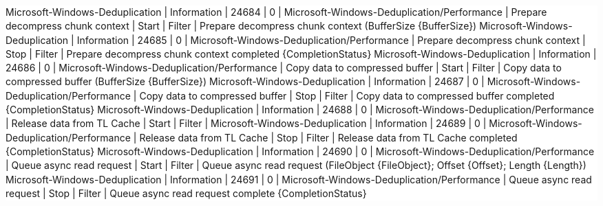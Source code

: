 Microsoft-Windows-Deduplication  |  Information  |  24684     |  0        |  Microsoft-Windows-Deduplication/Performance  |  Prepare decompress chunk context                   |  Start   |  Filter                       |  Prepare decompress chunk context (BufferSize {BufferSize})
Microsoft-Windows-Deduplication  |  Information  |  24685     |  0        |  Microsoft-Windows-Deduplication/Performance  |  Prepare decompress chunk context                   |  Stop    |  Filter                       |  Prepare decompress chunk context completed {CompletionStatus}
Microsoft-Windows-Deduplication  |  Information  |  24686     |  0        |  Microsoft-Windows-Deduplication/Performance  |  Copy data to compressed buffer                     |  Start   |  Filter                       |  Copy data to compressed buffer (BufferSize {BufferSize})
Microsoft-Windows-Deduplication  |  Information  |  24687     |  0        |  Microsoft-Windows-Deduplication/Performance  |  Copy data to compressed buffer                     |  Stop    |  Filter                       |  Copy data to compressed buffer completed {CompletionStatus}
Microsoft-Windows-Deduplication  |  Information  |  24688     |  0        |  Microsoft-Windows-Deduplication/Performance  |  Release data from TL Cache                         |  Start   |  Filter                       |
Microsoft-Windows-Deduplication  |  Information  |  24689     |  0        |  Microsoft-Windows-Deduplication/Performance  |  Release data from TL Cache                         |  Stop    |  Filter                       |  Release data from TL Cache completed {CompletionStatus}
Microsoft-Windows-Deduplication  |  Information  |  24690     |  0        |  Microsoft-Windows-Deduplication/Performance  |  Queue async read request                           |  Start   |  Filter                       |  Queue async read request (FileObject {FileObject}; Offset {Offset}; Length {Length})
Microsoft-Windows-Deduplication  |  Information  |  24691     |  0        |  Microsoft-Windows-Deduplication/Performance  |  Queue async read request                           |  Stop    |  Filter                       |  Queue async read request complete {CompletionStatus}